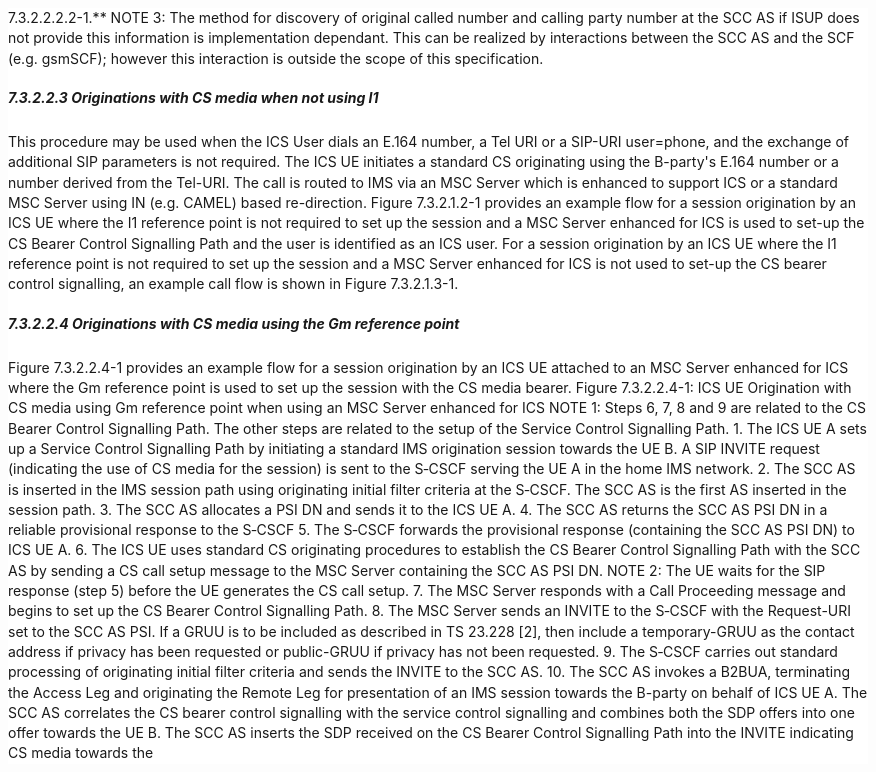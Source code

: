 7.3.2.2.2.2-1.**
NOTE 3: The method for discovery of original called number and calling party
number at the SCC AS if ISUP does not provide this information is
implementation dependant. This can be realized by interactions between the SCC
AS and the SCF (e.g. gsmSCF); however this interaction is outside the scope of
this specification.
##### 7.3.2.2.3 Originations with CS media when not using I1
This procedure may be used when the ICS User dials an E.164 number, a Tel URI
or a SIP-URI user=phone, and the exchange of additional SIP parameters is not
required. The ICS UE initiates a standard CS originating using the B-party's
E.164 number or a number derived from the Tel-URI. The call is routed to IMS
via an MSC Server which is enhanced to support ICS or a standard MSC Server
using IN (e.g. CAMEL) based re-direction.
Figure 7.3.2.1.2-1 provides an example flow for a session origination by an
ICS UE where the I1 reference point is not required to set up the session and
a MSC Server enhanced for ICS is used to set-up the CS Bearer Control
Signalling Path and the user is identified as an ICS user.
For a session origination by an ICS UE where the I1 reference point is not
required to set up the session and a MSC Server enhanced for ICS is not used
to set-up the CS bearer control signalling, an example call flow is shown in
Figure 7.3.2.1.3-1.
##### 7.3.2.2.4 Originations with CS media using the Gm reference point
Figure 7.3.2.2.4-1 provides an example flow for a session origination by an
ICS UE attached to an MSC Server enhanced for ICS where the Gm reference point
is used to set up the session with the CS media bearer.
Figure 7.3.2.2.4-1: ICS UE Origination with CS media using Gm reference point
when using an MSC Server enhanced for ICS
NOTE 1: Steps 6, 7, 8 and 9 are related to the CS Bearer Control Signalling
Path. The other steps are related to the setup of the Service Control
Signalling Path.
1\. The ICS UE A sets up a Service Control Signalling Path by initiating a
standard IMS origination session towards the UE B. A SIP INVITE request
(indicating the use of CS media for the session) is sent to the S‑CSCF serving
the UE A in the home IMS network.
2\. The SCC AS is inserted in the IMS session path using originating initial
filter criteria at the S‑CSCF. The SCC AS is the first AS inserted in the
session path.
3\. The SCC AS allocates a PSI DN and sends it to the ICS UE A.
4\. The SCC AS returns the SCC AS PSI DN in a reliable provisional response to
the S‑CSCF
5\. The S‑CSCF forwards the provisional response (containing the SCC AS PSI
DN) to ICS UE A.
6\. The ICS UE uses standard CS originating procedures to establish the CS
Bearer Control Signalling Path with the SCC AS by sending a CS call setup
message to the MSC Server containing the SCC AS PSI DN.
NOTE 2: The UE waits for the SIP response (step 5) before the UE generates the
CS call setup.
7\. The MSC Server responds with a Call Proceeding message and begins to set
up the CS Bearer Control Signalling Path.
8\. The MSC Server sends an INVITE to the S‑CSCF with the Request-URI set to
the SCC AS PSI. If a GRUU is to be included as described in TS 23.228 [2],
then include a temporary-GRUU as the contact address if privacy has been
requested or public-GRUU if privacy has not been requested.
9\. The S‑CSCF carries out standard processing of originating initial filter
criteria and sends the INVITE to the SCC AS.
10\. The SCC AS invokes a B2BUA, terminating the Access Leg and originating
the Remote Leg for presentation of an IMS session towards the B-party on
behalf of ICS UE A. The SCC AS correlates the CS bearer control signalling
with the service control signalling and combines both the SDP offers into one
offer towards the UE B. The SCC AS inserts the SDP received on the CS Bearer
Control Signalling Path into the INVITE indicating CS media towards the